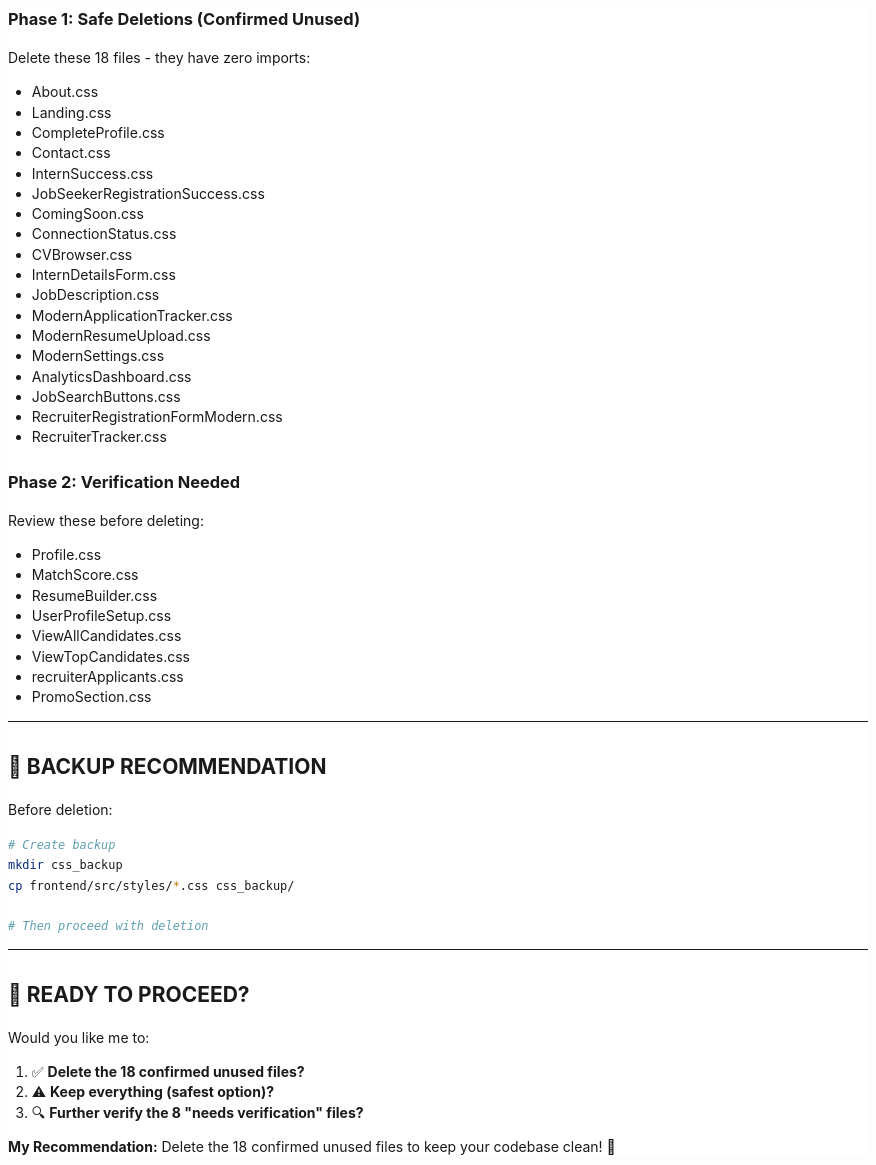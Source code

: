 ### **Phase 1: Safe Deletions (Confirmed Unused)**
Delete these 18 files - they have zero imports:
- About.css
- Landing.css
- CompleteProfile.css
- Contact.css
- InternSuccess.css
- JobSeekerRegistrationSuccess.css
- ComingSoon.css
- ConnectionStatus.css
- CVBrowser.css
- InternDetailsForm.css
- JobDescription.css
- ModernApplicationTracker.css
- ModernResumeUpload.css
- ModernSettings.css
- AnalyticsDashboard.css
- JobSearchButtons.css
- RecruiterRegistrationFormModern.css
- RecruiterTracker.css

### **Phase 2: Verification Needed**
Review these before deleting:
- Profile.css
- MatchScore.css
- ResumeBuilder.css
- UserProfileSetup.css
- ViewAllCandidates.css
- ViewTopCandidates.css
- recruiterApplicants.css
- PromoSection.css

---

## 💾 **BACKUP RECOMMENDATION**

Before deletion:
```bash
# Create backup
mkdir css_backup
cp frontend/src/styles/*.css css_backup/

# Then proceed with deletion
```

---

## 🚀 **READY TO PROCEED?**

Would you like me to:
1. ✅ **Delete the 18 confirmed unused files?**
2. ⚠️ **Keep everything (safest option)?**
3. 🔍 **Further verify the 8 "needs verification" files?**

**My Recommendation:** Delete the 18 confirmed unused files to keep your codebase clean! 🧹

